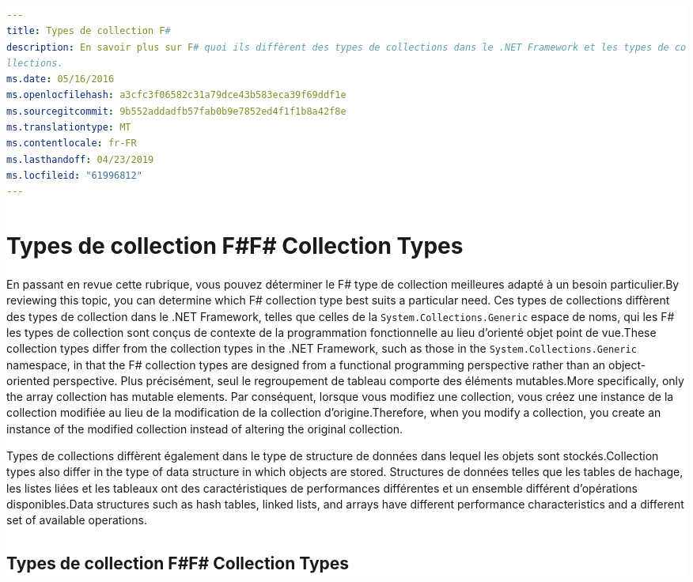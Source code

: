 ```yaml
---
title: Types de collection F#
description: En savoir plus sur F# quoi ils diffèrent des types de collections dans le .NET Framework et les types de collections.
ms.date: 05/16/2016
ms.openlocfilehash: a3cfc3f06582c31a79dce43b583eca39f69ddf1e
ms.sourcegitcommit: 9b552addadfb57fab0b9e7852ed4f1f1b8a42f8e
ms.translationtype: MT
ms.contentlocale: fr-FR
ms.lasthandoff: 04/23/2019
ms.locfileid: "61996812"
---
```

# <a name="f-collection-types"></a><span data-ttu-id="00dee-103">Types de collection F#</span><span class="sxs-lookup"><span data-stu-id="00dee-103">F# Collection Types</span></span>

<span data-ttu-id="00dee-104">En passant en revue cette rubrique, vous pouvez déterminer le F# type de collection meilleures adapté à un besoin particulier.</span><span class="sxs-lookup"><span data-stu-id="00dee-104">By reviewing this topic, you can determine which F# collection type best suits a particular need.</span></span> <span data-ttu-id="00dee-105">Ces types de collections diffèrent des types de collection dans le .NET Framework, telles que celles de la `System.Collections.Generic` espace de noms, qui les F# les types de collection sont conçus de contexte de la programmation fonctionnelle au lieu d’orienté objet point de vue.</span><span class="sxs-lookup"><span data-stu-id="00dee-105">These collection types differ from the collection types in the .NET Framework, such as those in the `System.Collections.Generic` namespace, in that the F# collection types are designed from a functional programming perspective rather than an object-oriented perspective.</span></span> <span data-ttu-id="00dee-106">Plus précisément, seul le regroupement de tableau comporte des éléments mutables.</span><span class="sxs-lookup"><span data-stu-id="00dee-106">More specifically, only the array collection has mutable elements.</span></span> <span data-ttu-id="00dee-107">Par conséquent, lorsque vous modifiez une collection, vous créez une instance de la collection modifiée au lieu de la modification de la collection d’origine.</span><span class="sxs-lookup"><span data-stu-id="00dee-107">Therefore, when you modify a collection, you create an instance of the modified collection instead of altering the original collection.</span></span>

<span data-ttu-id="00dee-108">Types de collections diffèrent également dans le type de structure de données dans lequel les objets sont stockés.</span><span class="sxs-lookup"><span data-stu-id="00dee-108">Collection types also differ in the type of data structure in which objects are stored.</span></span> <span data-ttu-id="00dee-109">Structures de données telles que les tables de hachage, les listes liées et les tableaux ont des caractéristiques de performances différentes et un ensemble différent d’opérations disponibles.</span><span class="sxs-lookup"><span data-stu-id="00dee-109">Data structures such as hash tables, linked lists, and arrays have different performance characteristics and a different set of available operations.</span></span>

## <a name="f-collection-types"></a><span data-ttu-id="00dee-110">Types de collection F#</span><span class="sxs-lookup"><span data-stu-id="00dee-110">F# Collection Types</span></span>
